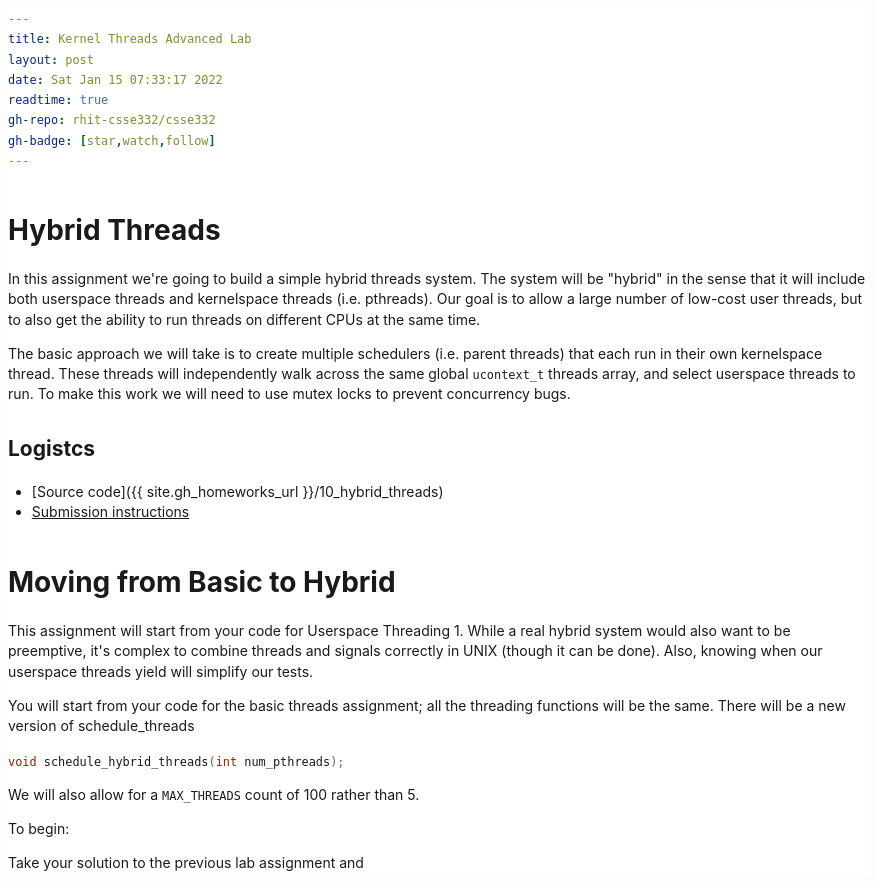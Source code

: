 ```yaml
---
title: Kernel Threads Advanced Lab
layout: post
date: Sat Jan 15 07:33:17 2022
readtime: true
gh-repo: rhit-csse332/csse332
gh-badge: [star,watch,follow]
---
```


# Hybrid Threads

In this assignment we're going to build a simple hybrid threads
system.  The system will be "hybrid" in the sense that it will include
both userspace threads and kernelspace threads (i.e. pthreads).  Our
goal is to allow a large number of low-cost user threads, but to also
get the ability to run threads on different CPUs at the same time.

The basic approach we will take is to create multiple schedulers
(i.e. parent threads) that each run in their own kernelspace thread.
These threads will independently walk across the same global
`ucontext_t` threads array, and select userspace threads to run.  To
make this work we will need to use mutex locks to prevent concurrency
bugs.

## Logistcs
- [Source code]({{ site.gh_homeworks_url }}/10_hybrid_threads)
- [Submission instructions](https://rhit-csse332.github.io/csse332ubmission_instructions/)

# Moving from Basic to Hybrid

This assignment will start from your code for Userspace
Threading 1. While a real hybrid system would also want to be
preemptive, it's complex to combine threads and signals correctly in
UNIX (though it can be done).  Also, knowing when our userspace
threads yield will simplify our tests.

You will start from your code for the basic threads assignment; all
the threading functions will be the same.  There will be a new version
of schedule\_threads

```c
void schedule_hybrid_threads(int num_pthreads);
```

We will also allow for a `MAX_THREADS` count of 100 rather than 5.

To begin:

Take your solution to the previous lab assignment and
